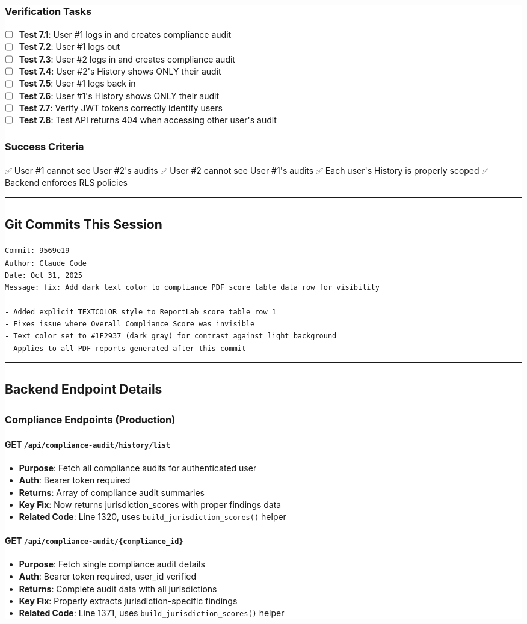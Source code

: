 ### Verification Tasks
- [ ] **Test 7.1**: User #1 logs in and creates compliance audit
- [ ] **Test 7.2**: User #1 logs out
- [ ] **Test 7.3**: User #2 logs in and creates compliance audit
- [ ] **Test 7.4**: User #2's History shows ONLY their audit
- [ ] **Test 7.5**: User #1 logs back in
- [ ] **Test 7.6**: User #1's History shows ONLY their audit
- [ ] **Test 7.7**: Verify JWT tokens correctly identify users
- [ ] **Test 7.8**: Test API returns 404 when accessing other user's audit

### Success Criteria
✅ User #1 cannot see User #2's audits
✅ User #2 cannot see User #1's audits
✅ Each user's History is properly scoped
✅ Backend enforces RLS policies

---

## Git Commits This Session

```
Commit: 9569e19
Author: Claude Code
Date: Oct 31, 2025
Message: fix: Add dark text color to compliance PDF score table data row for visibility

- Added explicit TEXTCOLOR style to ReportLab score table row 1
- Fixes issue where Overall Compliance Score was invisible
- Text color set to #1F2937 (dark gray) for contrast against light background
- Applies to all PDF reports generated after this commit
```

---

## Backend Endpoint Details

### Compliance Endpoints (Production)

#### GET `/api/compliance-audit/history/list`
- **Purpose**: Fetch all compliance audits for authenticated user
- **Auth**: Bearer token required
- **Returns**: Array of compliance audit summaries
- **Key Fix**: Now returns jurisdiction_scores with proper findings data
- **Related Code**: Line 1320, uses `build_jurisdiction_scores()` helper

#### GET `/api/compliance-audit/{compliance_id}`
- **Purpose**: Fetch single compliance audit details
- **Auth**: Bearer token required, user_id verified
- **Returns**: Complete audit data with all jurisdictions
- **Key Fix**: Properly extracts jurisdiction-specific findings
- **Related Code**: Line 1371, uses `build_jurisdiction_scores()` helper
